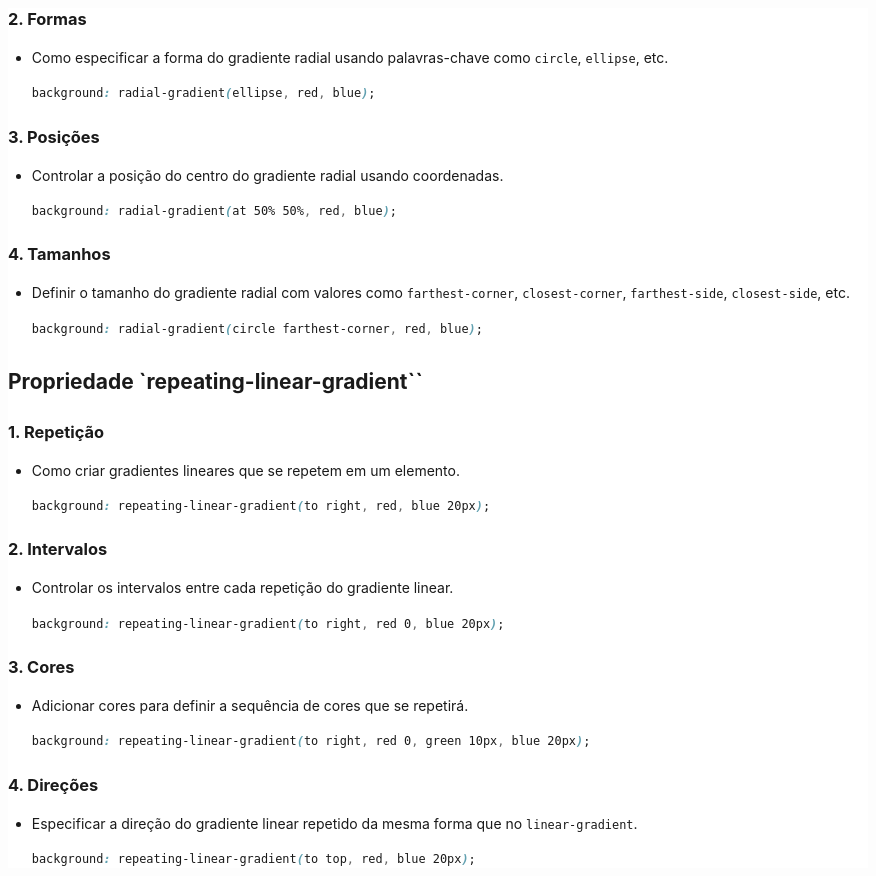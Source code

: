 ### 2. Formas

- Como especificar a forma do gradiente radial usando palavras-chave como `circle`, `ellipse`, etc.

   ```css
   background: radial-gradient(ellipse, red, blue);
   ```

### 3. Posições

- Controlar a posição do centro do gradiente radial usando coordenadas.

   ```css
   background: radial-gradient(at 50% 50%, red, blue);
   ```

### 4. Tamanhos

- Definir o tamanho do gradiente radial com valores como `farthest-corner`, `closest-corner`, `farthest-side`, `closest-side`, etc.

   ```css
   background: radial-gradient(circle farthest-corner, red, blue);
   ```

## Propriedade `repeating-linear-gradient``

### 1. Repetição

- Como criar gradientes lineares que se repetem em um elemento.

   ```css
   background: repeating-linear-gradient(to right, red, blue 20px);
   ```

### 2. Intervalos

- Controlar os intervalos entre cada repetição do gradiente linear.

   ```css
   background: repeating-linear-gradient(to right, red 0, blue 20px);
   ```

### 3. Cores

- Adicionar cores para definir a sequência de cores que se repetirá.

   ```css
   background: repeating-linear-gradient(to right, red 0, green 10px, blue 20px);
   ```

### 4. Direções

- Especificar a direção do gradiente linear repetido da mesma forma que no `linear-gradient`.

   ```css
   background: repeating-linear-gradient(to top, red, blue 20px);
   ```

